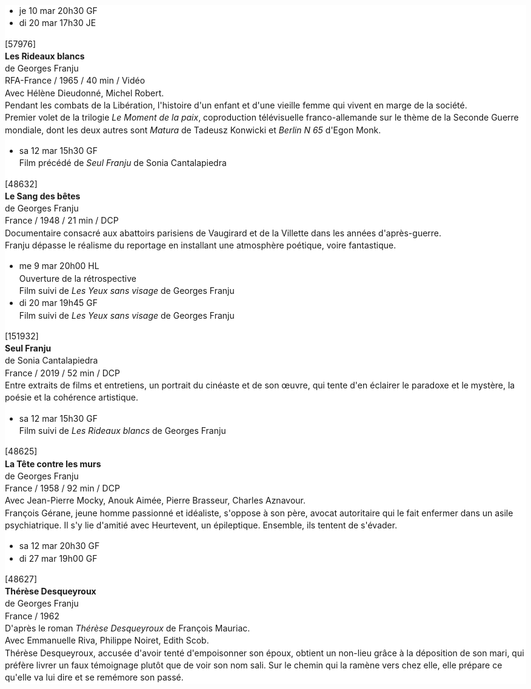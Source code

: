 - je 10 mar 20h30 GF  
- di 20 mar 17h30 JE

[57976]  
**Les Rideaux blancs**  
de Georges Franju  
RFA-France / 1965 / 40 min / Vidéo  
Avec Hélène Dieudonné, Michel Robert.  
Pendant les combats de la Libération, l'histoire d'un enfant et d'une vieille femme qui vivent en marge de la société.  
Premier volet de la trilogie _Le Moment de la paix_, coproduction télévisuelle franco-allemande sur le thème de la Seconde Guerre mondiale, dont les deux autres sont _Matura_ de Tadeusz Konwicki et _Berlin N 65_ d'Egon Monk.

- sa 12 mar 15h30 GF  
Film précédé de _Seul Franju_ de Sonia Cantalapiedra

[48632]  
**Le Sang des bêtes**  
de Georges Franju  
France / 1948 / 21 min / DCP  
Documentaire consacré aux abattoirs parisiens de Vaugirard et de la Villette dans les années d'après-guerre.  
Franju dépasse le réalisme du reportage en installant une atmosphère poétique, voire fantastique.

- me 9 mar 20h00 HL  
Ouverture de la rétrospective  
Film suivi de _Les Yeux sans visage_ de Georges Franju  
- di 20 mar 19h45 GF  
Film suivi de _Les Yeux sans visage_ de Georges Franju

[151932]  
**Seul Franju**  
de Sonia Cantalapiedra  
France / 2019 / 52 min / DCP  
Entre extraits de films et entretiens, un portrait du cinéaste et de son œuvre, qui tente d'en éclairer le paradoxe et le mystère, la poésie et la cohérence artistique.

- sa 12 mar 15h30 GF  
Film suivi de _Les Rideaux blancs_ de Georges Franju

[48625]  
**La Tête contre les murs**  
de Georges Franju  
France / 1958 / 92 min / DCP  
Avec Jean-Pierre Mocky, Anouk Aimée, Pierre Brasseur, Charles Aznavour.  
François Gérane, jeune homme passionné et idéaliste, s'oppose à son père, avocat autoritaire qui le fait enfermer dans un asile psychiatrique. Il s'y lie d'amitié avec Heurtevent, un épileptique. Ensemble, ils tentent de s'évader.

- sa 12 mar 20h30 GF  
- di 27 mar 19h00 GF

[48627]  
**Thérèse Desqueyroux**  
de Georges Franju  
France / 1962  
D'après le roman _Thérèse Desqueyroux_ de François Mauriac.  
Avec Emmanuelle Riva, Philippe Noiret, Edith Scob.  
Thérèse Desqueyroux, accusée d'avoir tenté d'empoisonner son époux, obtient un non-lieu grâce à la déposition de son mari, qui préfère livrer un faux témoignage plutôt que de voir son nom sali. Sur le chemin qui la ramène vers chez elle, elle prépare ce qu'elle va lui dire et se remémore son passé.
